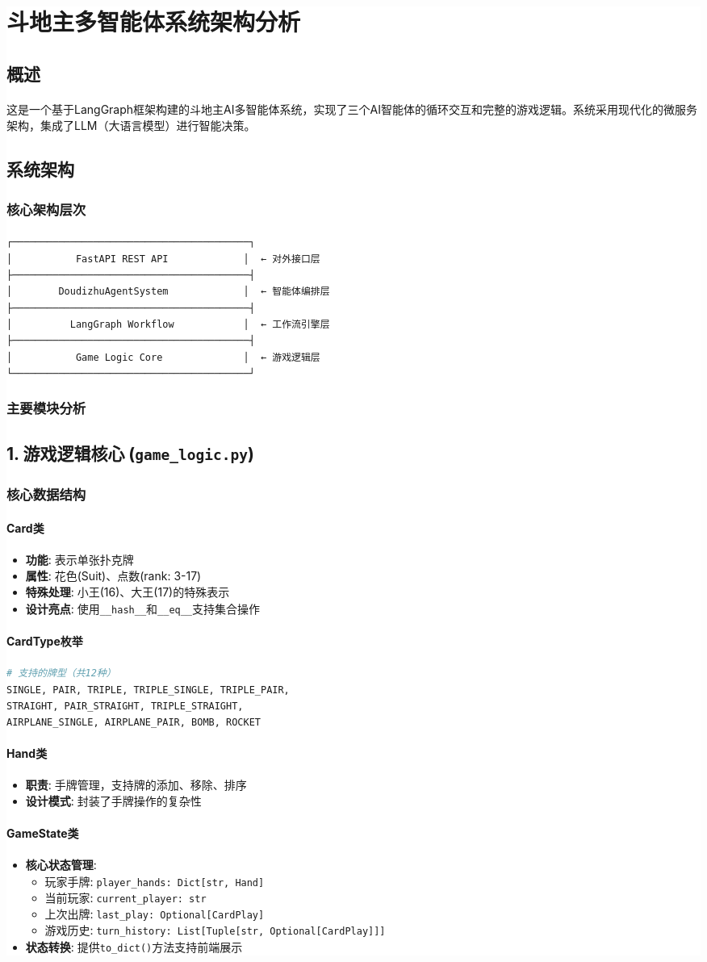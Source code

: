 # 斗地主多智能体系统架构分析

## 概述

这是一个基于LangGraph框架构建的斗地主AI多智能体系统，实现了三个AI智能体的循环交互和完整的游戏逻辑。系统采用现代化的微服务架构，集成了LLM（大语言模型）进行智能决策。

## 系统架构

### 核心架构层次

```
┌─────────────────────────────────────────┐
│           FastAPI REST API             │  ← 对外接口层
├─────────────────────────────────────────┤
│        DoudizhuAgentSystem             │  ← 智能体编排层
├─────────────────────────────────────────┤
│          LangGraph Workflow            │  ← 工作流引擎层
├─────────────────────────────────────────┤
│           Game Logic Core              │  ← 游戏逻辑层
└─────────────────────────────────────────┘
```

### 主要模块分析

## 1. 游戏逻辑核心 (`game_logic.py`)

### 核心数据结构

#### Card类
- **功能**: 表示单张扑克牌
- **属性**: 花色(Suit)、点数(rank: 3-17)
- **特殊处理**: 小王(16)、大王(17)的特殊表示
- **设计亮点**: 使用`__hash__`和`__eq__`支持集合操作

#### CardType枚举
```python
# 支持的牌型（共12种）
SINGLE, PAIR, TRIPLE, TRIPLE_SINGLE, TRIPLE_PAIR,
STRAIGHT, PAIR_STRAIGHT, TRIPLE_STRAIGHT, 
AIRPLANE_SINGLE, AIRPLANE_PAIR, BOMB, ROCKET
```

#### Hand类
- **职责**: 手牌管理，支持牌的添加、移除、排序
- **设计模式**: 封装了手牌操作的复杂性

#### GameState类
- **核心状态管理**: 
  - 玩家手牌: `player_hands: Dict[str, Hand]`
  - 当前玩家: `current_player: str`
  - 上次出牌: `last_play: Optional[CardPlay]`
  - 游戏历史: `turn_history: List[Tuple[str, Optional[CardPlay]]]`
- **状态转换**: 提供`to_dict()`方法支持前端展示

